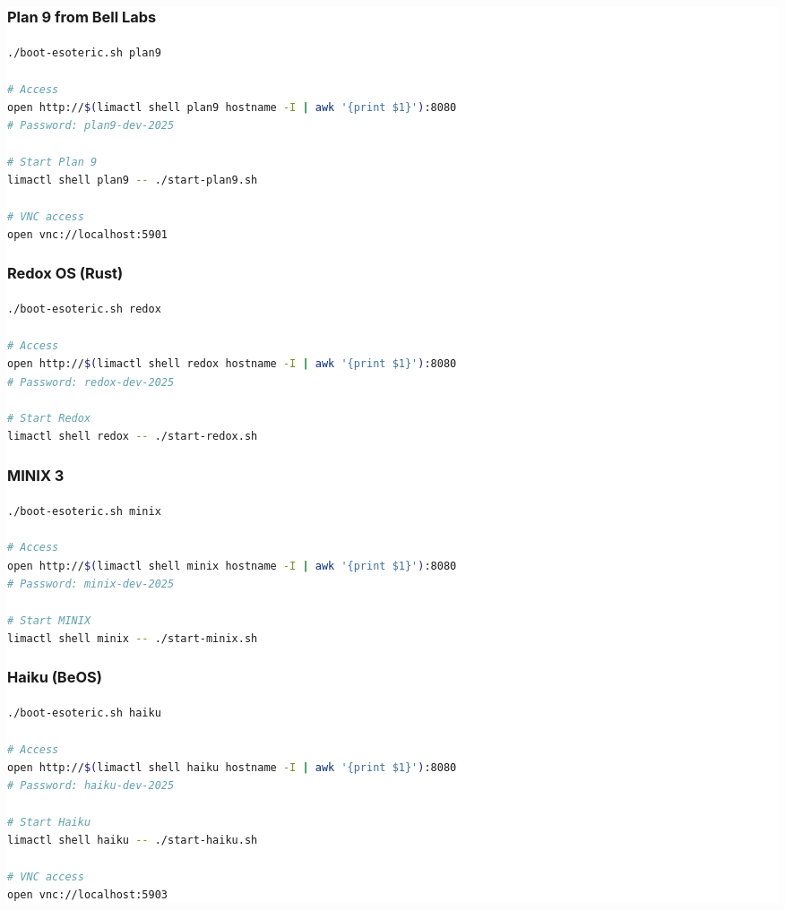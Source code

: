 ### **Plan 9 from Bell Labs**
```bash
./boot-esoteric.sh plan9

# Access
open http://$(limactl shell plan9 hostname -I | awk '{print $1}'):8080
# Password: plan9-dev-2025

# Start Plan 9
limactl shell plan9 -- ./start-plan9.sh

# VNC access
open vnc://localhost:5901
```

### **Redox OS (Rust)**
```bash
./boot-esoteric.sh redox

# Access
open http://$(limactl shell redox hostname -I | awk '{print $1}'):8080
# Password: redox-dev-2025

# Start Redox
limactl shell redox -- ./start-redox.sh
```

### **MINIX 3**
```bash
./boot-esoteric.sh minix

# Access
open http://$(limactl shell minix hostname -I | awk '{print $1}'):8080
# Password: minix-dev-2025

# Start MINIX
limactl shell minix -- ./start-minix.sh
```

### **Haiku (BeOS)**
```bash
./boot-esoteric.sh haiku

# Access
open http://$(limactl shell haiku hostname -I | awk '{print $1}'):8080
# Password: haiku-dev-2025

# Start Haiku
limactl shell haiku -- ./start-haiku.sh

# VNC access
open vnc://localhost:5903
```
